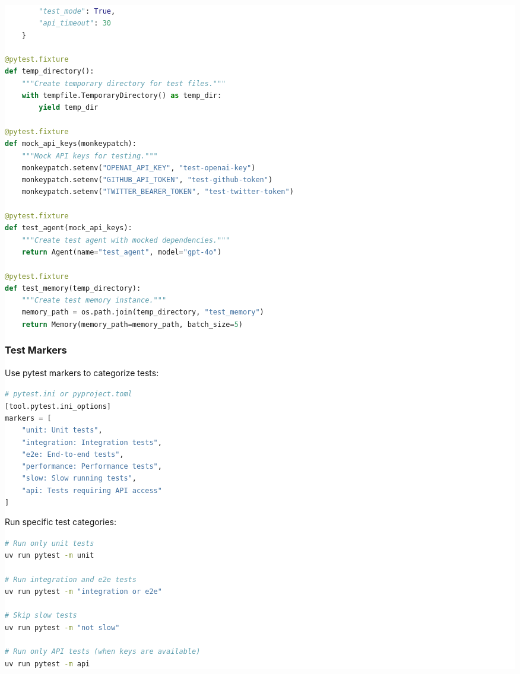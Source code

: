```python
        "test_mode": True,
        "api_timeout": 30
    }

@pytest.fixture
def temp_directory():
    """Create temporary directory for test files."""
    with tempfile.TemporaryDirectory() as temp_dir:
        yield temp_dir

@pytest.fixture
def mock_api_keys(monkeypatch):
    """Mock API keys for testing."""
    monkeypatch.setenv("OPENAI_API_KEY", "test-openai-key")
    monkeypatch.setenv("GITHUB_API_TOKEN", "test-github-token")
    monkeypatch.setenv("TWITTER_BEARER_TOKEN", "test-twitter-token")

@pytest.fixture
def test_agent(mock_api_keys):
    """Create test agent with mocked dependencies."""
    return Agent(name="test_agent", model="gpt-4o")

@pytest.fixture
def test_memory(temp_directory):
    """Create test memory instance."""
    memory_path = os.path.join(temp_directory, "test_memory")
    return Memory(memory_path=memory_path, batch_size=5)
```

### Test Markers

Use pytest markers to categorize tests:

```python
# pytest.ini or pyproject.toml
[tool.pytest.ini_options]
markers = [
    "unit: Unit tests",
    "integration: Integration tests", 
    "e2e: End-to-end tests",
    "performance: Performance tests",
    "slow: Slow running tests",
    "api: Tests requiring API access"
]
```

Run specific test categories:

```bash
# Run only unit tests
uv run pytest -m unit

# Run integration and e2e tests
uv run pytest -m "integration or e2e"

# Skip slow tests
uv run pytest -m "not slow"

# Run only API tests (when keys are available)
uv run pytest -m api
```
